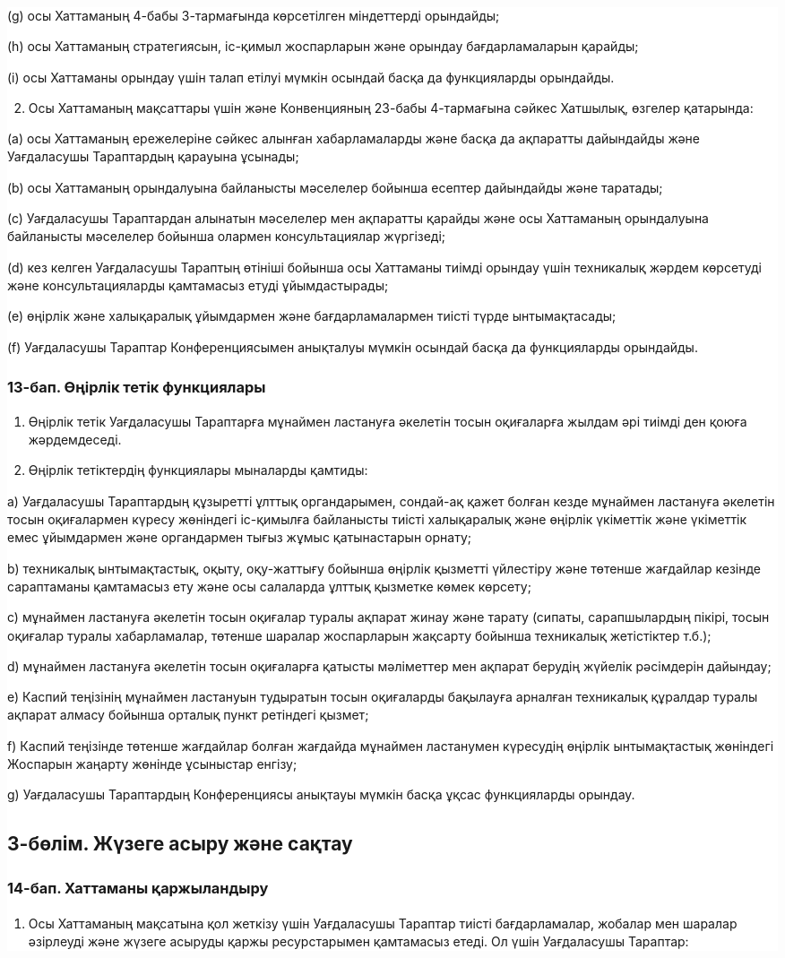 (g) осы Хаттаманың 4-бабы 3-тармағында көрсетілген міндеттерді орындайды;

(h) осы Хаттаманың стратегиясын, іс-қимыл жоспарларын және орындау бағдарламаларын қарайды;

(і) осы Хаттаманы орындау үшін талап етілуі мүмкін осындай басқа да функцияларды орындайды.

2. Осы Хаттаманың мақсаттары үшін және Конвенцияның 23-бабы 4-тармағына сәйкес Хатшылық, өзгелер қатарында:

(а) осы Хаттаманың ережелеріне сәйкес алынған хабарламаларды және басқа да ақпаратты дайындайды және Уағдаласушы Тараптардың қарауына ұсынады;

(b) осы Хаттаманың орындалуына байланысты мәселелер бойынша есептер дайындайды және таратады;

(с) Уағдаласушы Тараптардан алынатын мәселелер мен ақпаратты қарайды және осы Хаттаманың орындалуына байланысты мәселелер бойынша олармен консультациялар жүргізеді;

(d) кез келген Уағдаласушы Тараптың өтініші бойынша осы Хаттаманы тиімді орындау үшін техникалық жәрдем көрсетуді және консультацияларды қамтамасыз етуді ұйымдастырады;

(е) өңірлік және халықаралық ұйымдармен және бағдарламалармен тиісті түрде ынтымақтасады;

(f) Уағдаласушы Тараптар Конференциясымен анықталуы мүмкін осындай басқа да функцияларды орындайды.

### 13-бап. Өңірлік тетік функциялары

1. Өңірлік тетік Уағдаласушы Тараптарға мұнаймен ластануға әкелетін тосын оқиғаларға жылдам әрі тиімді ден қоюға жәрдемдеседі.

2. Өңірлік тетіктердің функциялары мыналарды қамтиды:

а) Уағдаласушы Тараптардың құзыретті ұлттық органдарымен, сондай-ақ қажет болған кезде мұнаймен ластануға әкелетін тосын оқиғалармен күресу жөніндегі іс-қимылға байланысты тиісті халықаралық және өңірлік үкіметтік және үкіметтік емес ұйымдармен және органдармен тығыз жұмыс қатынастарын орнату;

b) техникалық ынтымақтастық, оқыту, оқу-жаттығу бойынша өңірлік қызметті үйлестіру және төтенше жағдайлар кезінде сараптаманы қамтамасыз ету және осы салаларда ұлттық қызметке көмек көрсету;

с) мұнаймен ластануға әкелетін тосын оқиғалар туралы ақпарат жинау және тарату (сипаты, сарапшылардың пікірі, тосын оқиғалар туралы хабарламалар, төтенше шаралар жоспарларын жақсарту бойынша техникалық жетістіктер т.б.);

d) мұнаймен ластануға әкелетін тосын оқиғаларға қатысты мәліметтер мен ақпарат берудің жүйелік рәсімдерін дайындау;

е) Каспий теңізінің мұнаймен ластануын тудыратын тосын оқиғаларды бақылауға арналған техникалық құралдар туралы ақпарат алмасу бойынша орталық пункт ретіндегі қызмет;

f) Каспий теңізінде төтенше жағдайлар болған жағдайда мұнаймен ластанумен күресудің өңірлік ынтымақтастық жөніндегі Жоспарын жаңарту жөнінде ұсыныстар енгізу;

g) Уағдаласушы Тараптардың Конференциясы анықтауы мүмкін басқа ұқсас функцияларды орындау.

## 3-бөлім. Жүзеге асыру және сақтау

### 14-бап. Хаттаманы қаржыландыру

1. Осы Хаттаманың мақсатына қол жеткізу үшін Уағдаласушы Тараптар тиісті бағдарламалар, жобалар мен шаралар әзірлеуді және жүзеге асыруды қаржы ресурстарымен қамтамасыз етеді. Ол үшін Уағдаласушы Тараптар:
